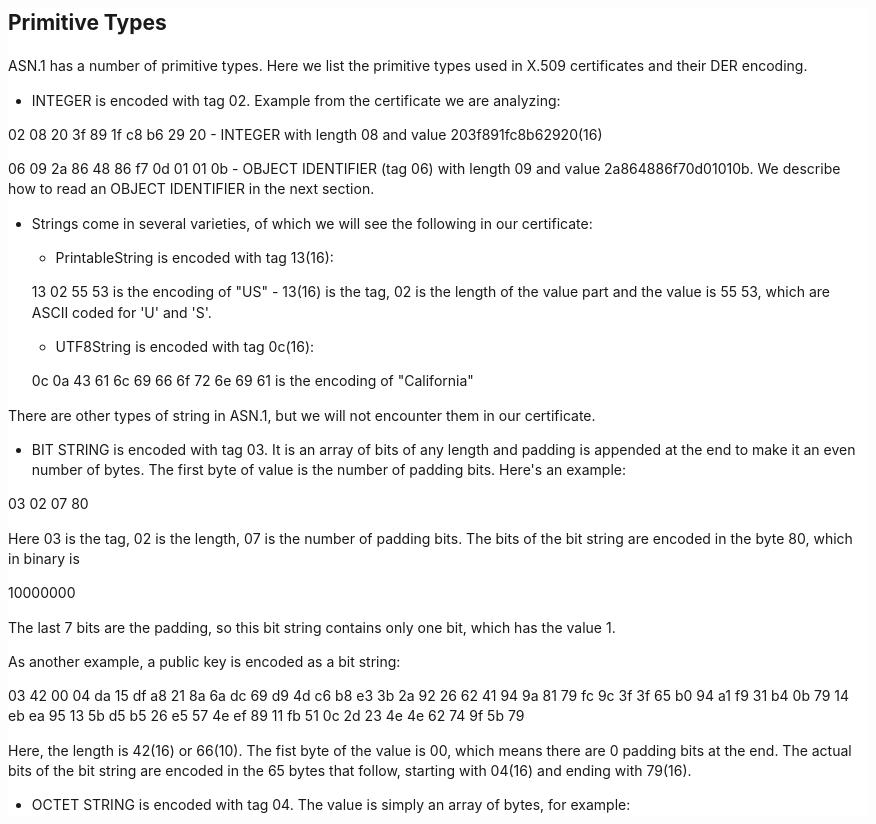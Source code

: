 Primitive Types
------------

ASN.1 has a number of primitive types. Here we list the primitive types used in
X.509 certificates and their DER encoding.

- INTEGER is encoded with tag 02. Example from the certificate we are
analyzing:

02 08 20 3f 89 1f c8 b6 29 20 - INTEGER with length 08 and value
203f891fc8b62920(16)

06 09 2a 86 48 86 f7 0d 01 01 0b - OBJECT IDENTIFIER (tag 06) with length 09
and value 2a864886f70d01010b. We describe how to read an OBJECT IDENTIFIER
in the next section.

- Strings come in several varieties, of which we will see the following in
our certificate:
  - PrintableString is encoded with tag 13(16):
  
  13 02 55 53 is the encoding of "US" - 13(16) is the tag, 02 is the length
  of the value part and the value is 55 53, which are ASCII coded for 'U'
  and 'S'.

  - UTF8String is encoded with tag 0c(16):
  
  0c 0a 43 61 6c 69 66 6f 72 6e 69 61 is the encoding of "California"

There are other types of string in ASN.1, but we will not encounter them in
our certificate.

- BIT STRING is encoded with tag 03. It is an array of bits of any length and
  padding is appended at the end to make it an even number of bytes. The
  first byte of value is the number of padding bits. Here's an example:

03 02 07 80

Here 03 is the tag, 02 is the length, 07 is the number of padding bits. The
bits of the bit string are encoded in the byte 80, which in binary is

10000000

The last 7 bits are the padding, so this bit string contains only one bit,
which has the value 1.

As another example, a public key is encoded as a bit string:

03 42 00 04 da 15 df a8 21 8a 6a dc 69 d9 4d c6
b8 e3 3b 2a 92 26 62 41 94 9a 81 79 fc 9c 3f 3f
65 b0 94 a1 f9 31 b4 0b 79 14 eb ea 95 13 5b d5
b5 26 e5 57 4e ef 89 11 fb 51 0c 2d 23 4e 4e 62
74 9f 5b 79

Here, the length is 42(16) or 66(10). The fist byte of the value is
00, which means there are 0 padding bits at the end. The actual bits
of the bit string are encoded in the 65 bytes that follow, starting
with 04(16) and ending with 79(16).

- OCTET STRING is encoded with tag 04. The value is simply an array
of bytes, for example:
